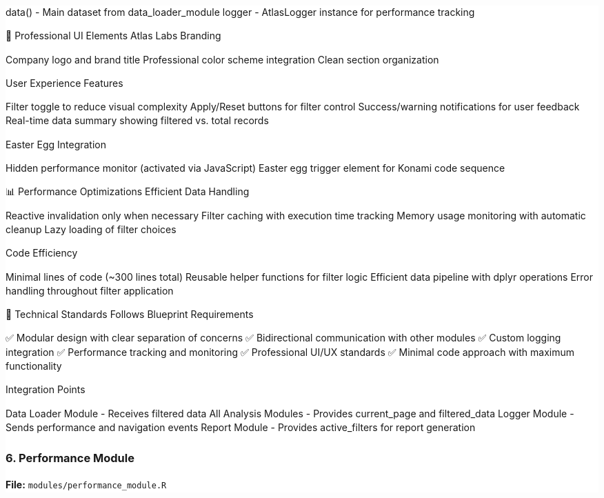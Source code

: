 data() - Main dataset from data_loader_module
logger - AtlasLogger instance for performance tracking

🎨 Professional UI Elements
Atlas Labs Branding

Company logo and brand title
Professional color scheme integration
Clean section organization

User Experience Features

Filter toggle to reduce visual complexity
Apply/Reset buttons for filter control
Success/warning notifications for user feedback
Real-time data summary showing filtered vs. total records

Easter Egg Integration

Hidden performance monitor (activated via JavaScript)
Easter egg trigger element for Konami code sequence

📊 Performance Optimizations
Efficient Data Handling

Reactive invalidation only when necessary
Filter caching with execution time tracking
Memory usage monitoring with automatic cleanup
Lazy loading of filter choices

Code Efficiency

Minimal lines of code (~300 lines total)
Reusable helper functions for filter logic
Efficient data pipeline with dplyr operations
Error handling throughout filter application

🔧 Technical Standards
Follows Blueprint Requirements

✅ Modular design with clear separation of concerns
✅ Bidirectional communication with other modules
✅ Custom logging integration
✅ Performance tracking and monitoring
✅ Professional UI/UX standards
✅ Minimal code approach with maximum functionality

Integration Points

Data Loader Module - Receives filtered data
All Analysis Modules - Provides current_page and filtered_data
Logger Module - Sends performance and navigation events
Report Module - Provides active_filters for report generation


### 6. **Performance Module**
**File:** `modules/performance_module.R`
